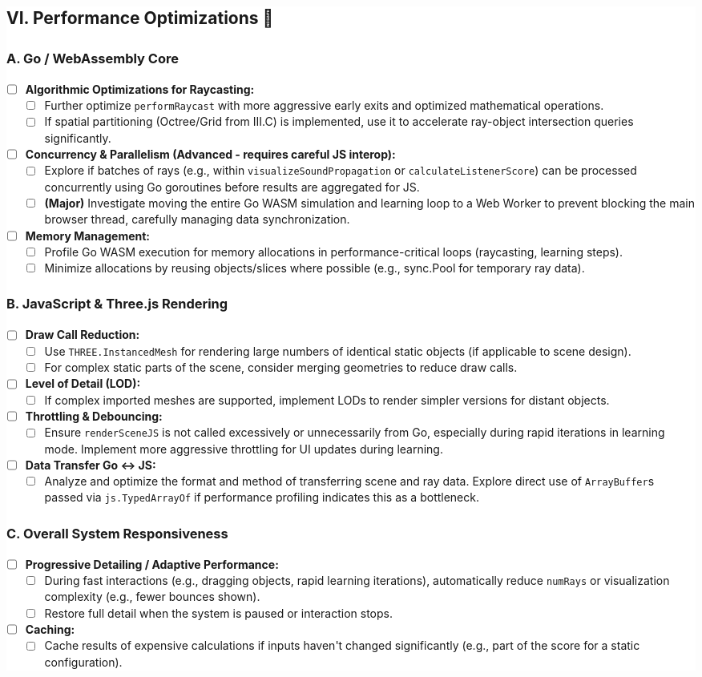 ## VI. Performance Optimizations 🚀
### A. Go / WebAssembly Core
  - [ ] **Algorithmic Optimizations for Raycasting:**
    - [ ] Further optimize `performRaycast` with more aggressive early exits and optimized mathematical operations.
    - [ ] If spatial partitioning (Octree/Grid from III.C) is implemented, use it to accelerate ray-object intersection queries significantly.
  - [ ] **Concurrency & Parallelism (Advanced - requires careful JS interop):**
    - [ ] Explore if batches of rays (e.g., within `visualizeSoundPropagation` or `calculateListenerScore`) can be processed concurrently using Go goroutines before results are aggregated for JS.
    - [ ] **(Major)** Investigate moving the entire Go WASM simulation and learning loop to a Web Worker to prevent blocking the main browser thread, carefully managing data synchronization.
  - [ ] **Memory Management:**
    - [ ] Profile Go WASM execution for memory allocations in performance-critical loops (raycasting, learning steps).
    - [ ] Minimize allocations by reusing objects/slices where possible (e.g., sync.Pool for temporary ray data).
### B. JavaScript & Three.js Rendering
  - [ ] **Draw Call Reduction:**
    - [ ] Use `THREE.InstancedMesh` for rendering large numbers of identical static objects (if applicable to scene design).
    - [ ] For complex static parts of the scene, consider merging geometries to reduce draw calls.
  - [ ] **Level of Detail (LOD):**
    - [ ] If complex imported meshes are supported, implement LODs to render simpler versions for distant objects.
  - [ ] **Throttling & Debouncing:**
    - [ ] Ensure `renderSceneJS` is not called excessively or unnecessarily from Go, especially during rapid iterations in learning mode. Implement more aggressive throttling for UI updates during learning.
  - [ ] **Data Transfer Go <-> JS:**
    - [ ] Analyze and optimize the format and method of transferring scene and ray data. Explore direct use of `ArrayBuffer`s passed via `js.TypedArrayOf` if performance profiling indicates this as a bottleneck.
### C. Overall System Responsiveness
  - [ ] **Progressive Detailing / Adaptive Performance:**
    - [ ] During fast interactions (e.g., dragging objects, rapid learning iterations), automatically reduce `numRays` or visualization complexity (e.g., fewer bounces shown).
    - [ ] Restore full detail when the system is paused or interaction stops.
  - [ ] **Caching:**
    - [ ] Cache results of expensive calculations if inputs haven't changed significantly (e.g., part of the score for a static configuration).